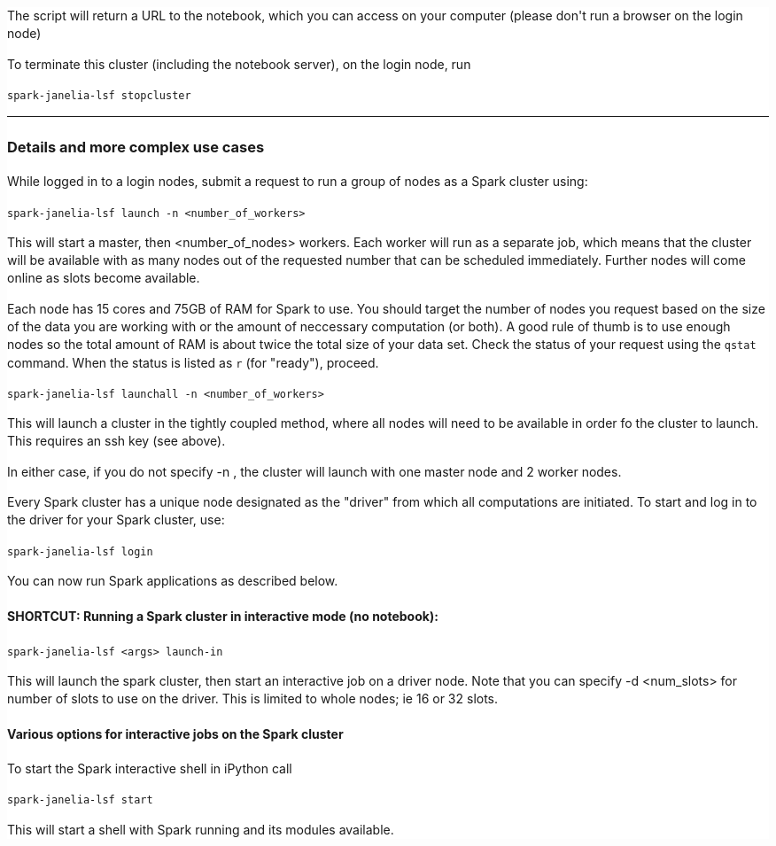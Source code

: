 The script will return a URL to the notebook, which you can access on your computer (please don't run a browser on the login node)

To terminate this cluster (including the notebook server), on the login node, run
```
spark-janelia-lsf stopcluster
```

---
### Details and more complex use cases
While logged in to a login nodes, submit a request to run a group of nodes as a Spark cluster using:
```
spark-janelia-lsf launch -n <number_of_workers>
```

This will start a master, then <number_of_nodes> workers. Each worker will run as a separate job, which means that the cluster will be available with as many nodes out of the requested number that can be scheduled immediately. Further nodes will come online as slots become available. 

Each node has 15 cores and 75GB of RAM for Spark to use. You should target the number of nodes you request based on the size of the data you are working with or the amount of neccessary computation (or both). A good rule of thumb is to use enough nodes so the total amount of RAM is about twice the total size of your data set. Check the status of your request using the `qstat` command. When the status is listed as `r` (for "ready"), proceed.

```
spark-janelia-lsf launchall -n <number_of_workers>
```
This will launch a cluster in the tightly coupled method, where all nodes will need to be available in order fo the cluster to launch. This requires an ssh key (see above).

In either case, if you do not specify -n <number of workers>, the  cluster will launch with one master node and 2 worker nodes. 

Every Spark cluster has a unique node designated as the "driver" from which all computations are initiated. To start and log in to the driver for your Spark cluster, use:

```
spark-janelia-lsf login
```
You can now run Spark applications as described below.

#### SHORTCUT: Running a Spark cluster in interactive mode (no notebook):

```
spark-janelia-lsf <args> launch-in
```
This will launch the spark cluster, then start an interactive job on a driver node. Note that you can specify -d <num_slots> for number of slots to use on the driver. This is limited to whole nodes; ie 16 or 32 slots. 

#### Various options for interactive jobs on the Spark cluster
To start the Spark interactive shell in iPython call
```
spark-janelia-lsf start
```
This will start a shell with Spark running and its modules available.
